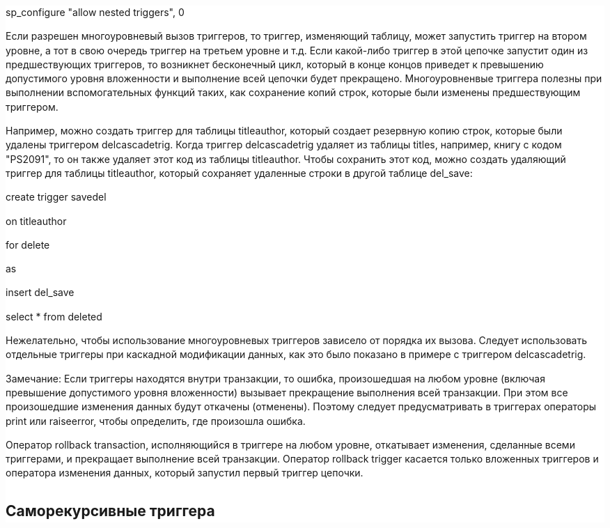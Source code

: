 sp\_configure "allow nested triggers", 0

 

Если разрешен многоуровневый вызов триггеров, то триггер, изменяющий
таблицу, может запустить триггер на втором уровне, а тот в свою очередь
триггер на третьем уровне и т.д. Если какой-либо триггер в этой цепочке
запустит один из предшествующих триггеров, то возникнет бесконечный
цикл, который в конце концов приведет к превышению допустимого уровня
вложенности и выполнение всей цепочки будет прекращено. Многоуровненвые
триггера полезны при выполнении вспомогательных функций таких, как
сохранение копий строк, которые были изменены предшествующим триггером.

Например, можно создать триггер для таблицы titleauthor, который создает
резервную копию строк, которые были удалены триггером delcascadetrig.
Когда триггер delcascadetrig удаляет из таблицы titles, например, книгу
с кодом "PS2091", то он также удаляет этот код из таблицы titleauthor.
Чтобы сохранить этот код, можно создать удаляющий триггер для таблицы
titleauthor, который сохраняет удаленные строки в другой таблице
del\_save:

 

create trigger savedel

on titleauthor

for delete

as

insert del\_save

select * from deleted

 

Нежелательно, чтобы использование многоуровневых триггеров зависело от
порядка их вызова. Следует использовать отдельные триггеры при каскадной
модификации данных, как это было показано в примере с триггером
delcascadetrig.

 

Замечание: Если триггеры находятся внутри транзакции, то ошибка,
произошедшая на любом уровне (включая превышение допустимого уровня
вложенности) вызывает прекращение выполнения всей транзакции. При этом
все произошедшие изменения данных будут откачены (отменены). Поэтому
следует предусматривать в триггерах операторы print или raiseerror,
чтобы определить, где произошла ошибка.

 

Оператор rollback transaction, исполняющийся в триггере на любом уровне,
откатывает изменения, сделанные всеми триггерами, и прекращает
выполнение всей транзакции. Оператор rollback trigger касается только
вложенных триггеров и оператора изменения данных, который запустил
первый триггер цепочки.

 

## Саморекурсивные триггера
